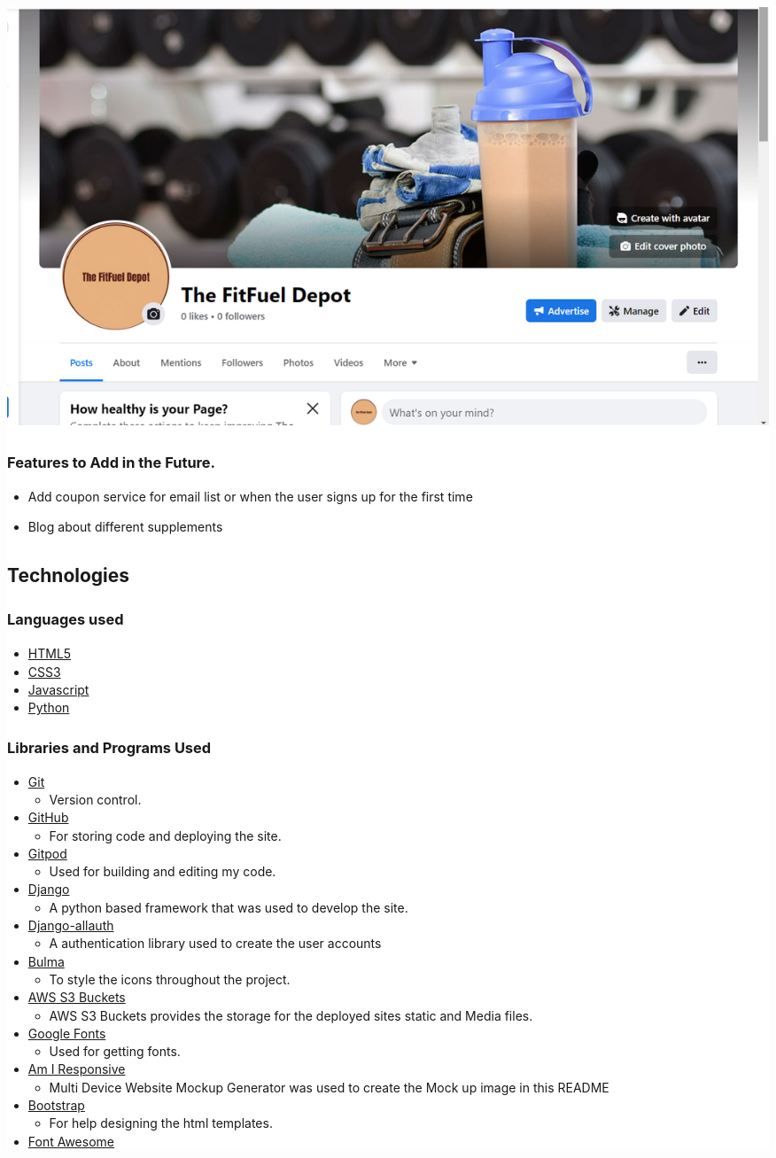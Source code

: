 <h2 class="center"><img src="readme_images/facebook.png"> </h2>

### Features to Add in the Future. 

- Add coupon service for email list or when the user signs up for the first time

- Blog about different supplements

## Technologies

### Languages used

- [HTML5](https://en.wikipedia.org/wiki/HTML5)
- [CSS3](https://en.wikipedia.org/wiki/Cascading_Style_Sheets)
- [Javascript](https://en.wikipedia.org/wiki/JavaScript)
- [Python](https://www.python.org/)

### Libraries and Programs Used

- [Git](https://git-scm.com/)
    - Version control.
- [GitHub](https://github.com/)
    - For storing code and deploying the site.
- [Gitpod](https://www.gitpod.io/)
    - Used for building and editing my code.
- [Django](https://www.djangoproject.com/)
    - A python based framework that was used to develop the site.
- [Django-allauth](https://django-allauth.readthedocs.io/en/latest/installation.html)
    - A authentication library used to create the user accounts
- [Bulma](https://bulma.io/) 
    - To style the icons throughout the project.
- [AWS S3 Buckets](https://aws.amazon.com/s3/)
	- AWS S3 Buckets provides the storage for the deployed sites static and Media files.
- [Google Fonts](https://fonts.google.com/)
    - Used for getting fonts.
- [Am I Responsive](http://ami.responsivedesign.is/#)
    - Multi Device Website Mockup Generator was used to create the Mock up image in this README
- [Bootstrap](https://getbootstrap.com/)
    - For help designing the html templates.
- [Font Awesome](https://fontawesome.com/)